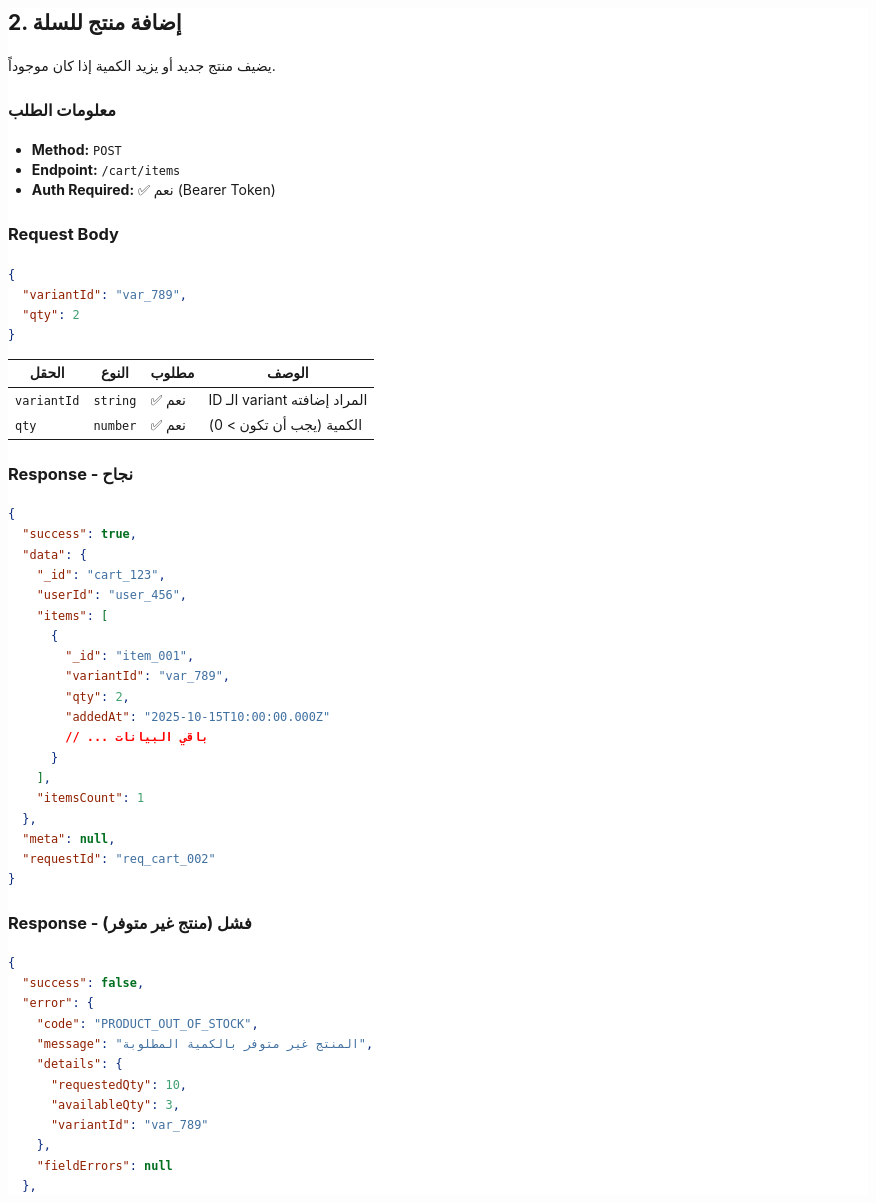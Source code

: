 
## 2. إضافة منتج للسلة

يضيف منتج جديد أو يزيد الكمية إذا كان موجوداً.

### معلومات الطلب

- **Method:** `POST`
- **Endpoint:** `/cart/items`
- **Auth Required:** ✅ نعم (Bearer Token)

### Request Body

```json
{
  "variantId": "var_789",
  "qty": 2
}
```

| الحقل | النوع | مطلوب | الوصف |
|------|------|-------|-------|
| `variantId` | `string` | ✅ نعم | ID الـ variant المراد إضافته |
| `qty` | `number` | ✅ نعم | الكمية (يجب أن تكون > 0) |

### Response - نجاح

```json
{
  "success": true,
  "data": {
    "_id": "cart_123",
    "userId": "user_456",
    "items": [
      {
        "_id": "item_001",
        "variantId": "var_789",
        "qty": 2,
        "addedAt": "2025-10-15T10:00:00.000Z"
        // ... باقي البيانات
      }
    ],
    "itemsCount": 1
  },
  "meta": null,
  "requestId": "req_cart_002"
}
```

### Response - فشل (منتج غير متوفر)

```json
{
  "success": false,
  "error": {
    "code": "PRODUCT_OUT_OF_STOCK",
    "message": "المنتج غير متوفر بالكمية المطلوبة",
    "details": {
      "requestedQty": 10,
      "availableQty": 3,
      "variantId": "var_789"
    },
    "fieldErrors": null
  },
```